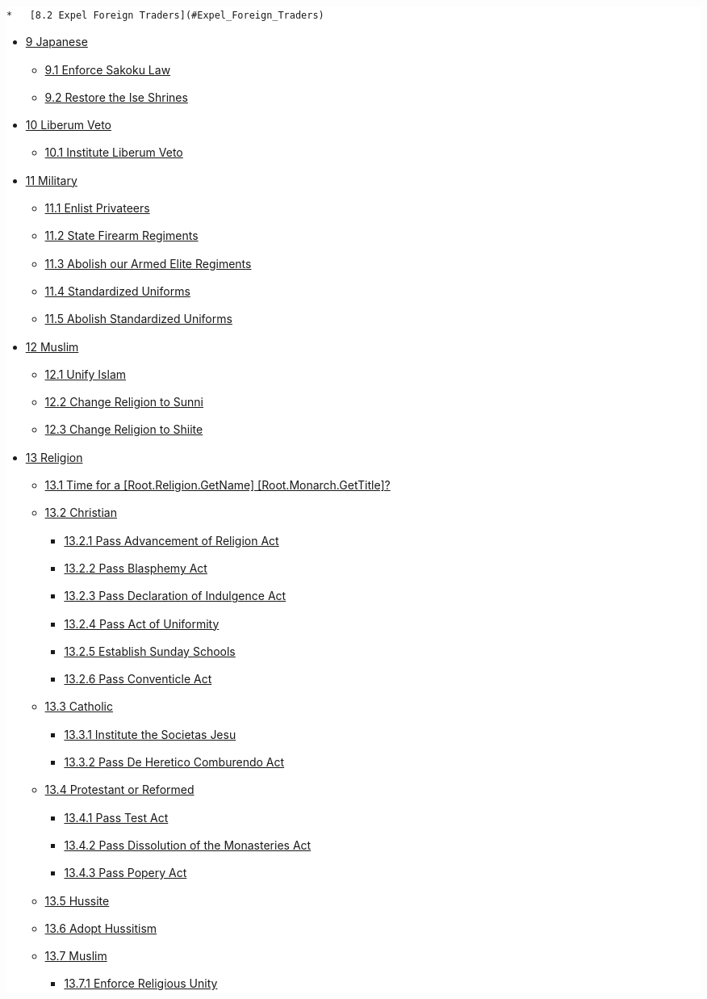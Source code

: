     *   [8.2 Expel Foreign Traders](#Expel_Foreign_Traders)
        
*   [9 Japanese](#Japanese)
    *   [9.1 Enforce Sakoku Law](#Enforce_Sakoku_Law)
        
    *   [9.2 Restore the Ise Shrines](#Restore_the_Ise_Shrines)
        
*   [10 Liberum Veto](#Liberum_Veto)
    *   [10.1 Institute Liberum Veto](#Institute_Liberum_Veto)
        
*   [11 Military](#Military)
    *   [11.1 Enlist Privateers](#Enlist_Privateers)
        
    *   [11.2 State Firearm Regiments](#State_Firearm_Regiments)
        
    *   [11.3 Abolish our Armed Elite Regiments](#Abolish_our_Armed_Elite_Regiments)
        
    *   [11.4 Standardized Uniforms](#Standardized_Uniforms)
        
    *   [11.5 Abolish Standardized Uniforms](#Abolish_Standardized_Uniforms)
        
*   [12 Muslim](#Muslim)
    *   [12.1 Unify Islam](#Unify_Islam)
        
    *   [12.2 Change Religion to Sunni](#Change_Religion_to_Sunni)
        
    *   [12.3 Change Religion to Shiite](#Change_Religion_to_Shiite)
        
*   [13 Religion](#Religion)
    *   [13.1 Time for a \[Root.Religion.GetName\] \[Root.Monarch.GetTitle\]?](#Time_for_a_[Root.Religion.GetName]_[Root.Monarch.GetTitle]?)
        
    *   [13.2 Christian](#Christian)
        *   [13.2.1 Pass Advancement of Religion Act](#Pass_Advancement_of_Religion_Act)
            
        *   [13.2.2 Pass Blasphemy Act](#Pass_Blasphemy_Act)
            
        *   [13.2.3 Pass Declaration of Indulgence Act](#Pass_Declaration_of_Indulgence_Act)
            
        *   [13.2.4 Pass Act of Uniformity](#Pass_Act_of_Uniformity)
            
        *   [13.2.5 Establish Sunday Schools](#Establish_Sunday_Schools)
            
        *   [13.2.6 Pass Conventicle Act](#Pass_Conventicle_Act)
            
    *   [13.3 Catholic](#Catholic)
        *   [13.3.1 Institute the Societas Jesu](#Institute_the_Societas_Jesu)
            
        *   [13.3.2 Pass De Heretico Comburendo Act](#Pass_De_Heretico_Comburendo_Act)
            
    *   [13.4 Protestant or Reformed](#Protestant_or_Reformed)
        *   [13.4.1 Pass Test Act](#Pass_Test_Act)
            
        *   [13.4.2 Pass Dissolution of the Monasteries Act](#Pass_Dissolution_of_the_Monasteries_Act)
            
        *   [13.4.3 Pass Popery Act](#Pass_Popery_Act)
            
    *   [13.5 Hussite](#Hussite)
        
    *   [13.6 Adopt Hussitism](#Adopt_Hussitism)
        
    *   [13.7 Muslim](#Muslim_2)
        *   [13.7.1 Enforce Religious Unity](#Enforce_Religious_Unity)
            